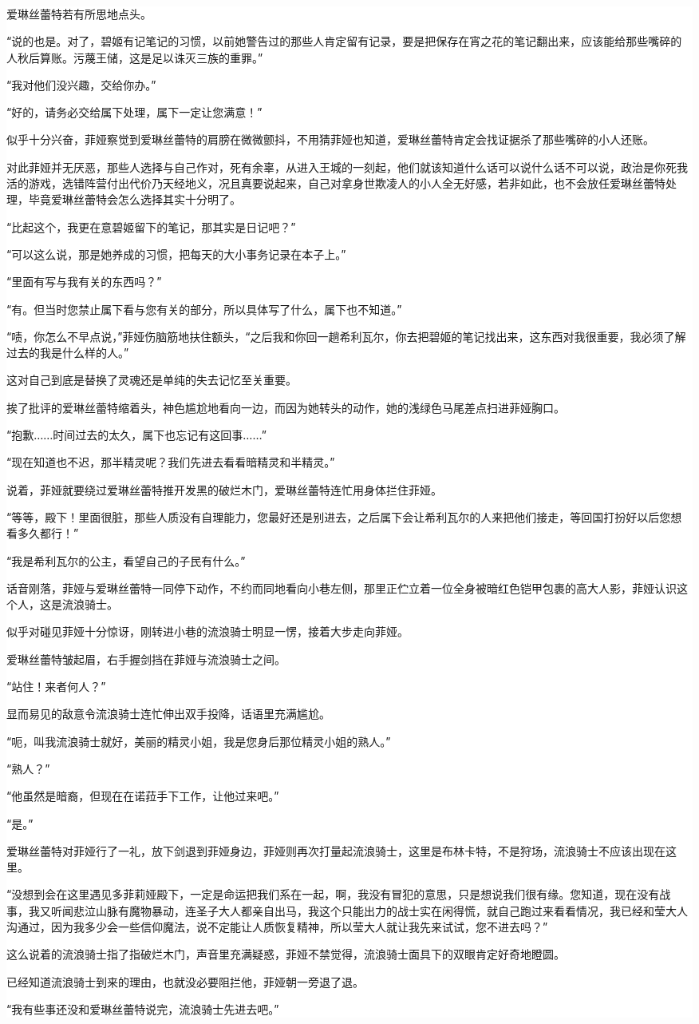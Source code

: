 爱琳丝蕾特若有所思地点头。

“说的也是。对了，碧姬有记笔记的习惯，以前她警告过的那些人肯定留有记录，要是把保存在宵之花的笔记翻出来，应该能给那些嘴碎的人秋后算账。污蔑王储，这是足以诛灭三族的重罪。”

“我对他们没兴趣，交给你办。”

“好的，请务必交给属下处理，属下一定让您满意！”

似乎十分兴奋，菲娅察觉到爱琳丝蕾特的肩膀在微微颤抖，不用猜菲娅也知道，爱琳丝蕾特肯定会找证据杀了那些嘴碎的小人还账。

对此菲娅并无厌恶，那些人选择与自己作对，死有余辜，从进入王城的一刻起，他们就该知道什么话可以说什么话不可以说，政治是你死我活的游戏，选错阵营付出代价乃天经地义，况且真要说起来，自己对拿身世欺凌人的小人全无好感，若非如此，也不会放任爱琳丝蕾特处理，毕竟爱琳丝蕾特会怎么选择其实十分明了。

“比起这个，我更在意碧姬留下的笔记，那其实是日记吧？”

“可以这么说，那是她养成的习惯，把每天的大小事务记录在本子上。”

“里面有写与我有关的东西吗？”

“有。但当时您禁止属下看与您有关的部分，所以具体写了什么，属下也不知道。”

“啧，你怎么不早点说，”菲娅伤脑筋地扶住额头，“之后我和你回一趟希利瓦尔，你去把碧姬的笔记找出来，这东西对我很重要，我必须了解过去的我是什么样的人。”

这对自己到底是替换了灵魂还是单纯的失去记忆至关重要。

挨了批评的爱琳丝蕾特缩着头，神色尴尬地看向一边，而因为她转头的动作，她的浅绿色马尾差点扫进菲娅胸口。

“抱歉……时间过去的太久，属下也忘记有这回事……”

“现在知道也不迟，那半精灵呢？我们先进去看看暗精灵和半精灵。”

说着，菲娅就要绕过爱琳丝蕾特推开发黑的破烂木门，爱琳丝蕾特连忙用身体拦住菲娅。

“等等，殿下！里面很脏，那些人质没有自理能力，您最好还是别进去，之后属下会让希利瓦尔的人来把他们接走，等回国打扮好以后您想看多久都行！”

“我是希利瓦尔的公主，看望自己的子民有什么。”

话音刚落，菲娅与爱琳丝蕾特一同停下动作，不约而同地看向小巷左侧，那里正伫立着一位全身被暗红色铠甲包裹的高大人影，菲娅认识这个人，这是流浪骑士。

似乎对碰见菲娅十分惊讶，刚转进小巷的流浪骑士明显一愣，接着大步走向菲娅。

爱琳丝蕾特皱起眉，右手握剑挡在菲娅与流浪骑士之间。

“站住！来者何人？”

显而易见的敌意令流浪骑士连忙伸出双手投降，话语里充满尴尬。

“呃，叫我流浪骑士就好，美丽的精灵小姐，我是您身后那位精灵小姐的熟人。”

“熟人？”

“他虽然是暗裔，但现在在诺菈手下工作，让他过来吧。”

“是。”

爱琳丝蕾特对菲娅行了一礼，放下剑退到菲娅身边，菲娅则再次打量起流浪骑士，这里是布林卡特，不是狩场，流浪骑士不应该出现在这里。

“没想到会在这里遇见多菲莉娅殿下，一定是命运把我们系在一起，啊，我没有冒犯的意思，只是想说我们很有缘。您知道，现在没有战事，我又听闻悲泣山脉有魔物暴动，连圣子大人都亲自出马，我这个只能出力的战士实在闲得慌，就自己跑过来看看情况，我已经和莹大人沟通过，因为我多少会一些信仰魔法，说不定能让人质恢复精神，所以莹大人就让我先来试试，您不进去吗？”

这么说着的流浪骑士指了指破烂木门，声音里充满疑惑，菲娅不禁觉得，流浪骑士面具下的双眼肯定好奇地瞪圆。

已经知道流浪骑士到来的理由，也就没必要阻拦他，菲娅朝一旁退了退。

“我有些事还没和爱琳丝蕾特说完，流浪骑士先进去吧。”
